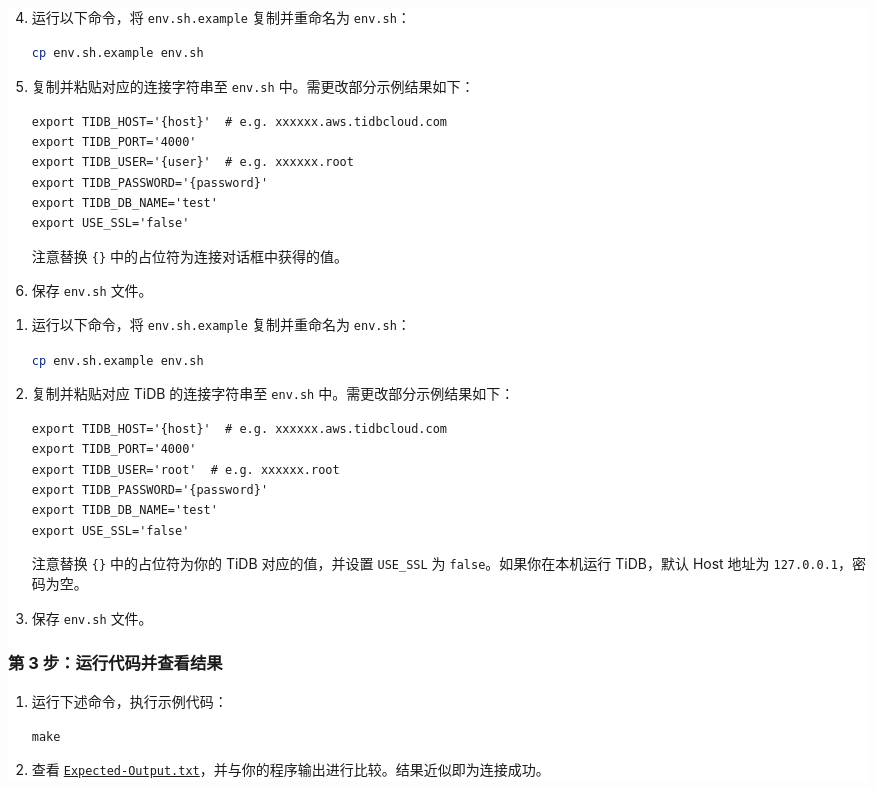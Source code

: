4. 运行以下命令，将 `env.sh.example` 复制并重命名为 `env.sh`：

    ```bash
    cp env.sh.example env.sh
    ```

5. 复制并粘贴对应的连接字符串至 `env.sh` 中。需更改部分示例结果如下：

    ```shell
    export TIDB_HOST='{host}'  # e.g. xxxxxx.aws.tidbcloud.com
    export TIDB_PORT='4000'
    export TIDB_USER='{user}'  # e.g. xxxxxx.root
    export TIDB_PASSWORD='{password}'
    export TIDB_DB_NAME='test'
    export USE_SSL='false'
    ```

    注意替换 `{}` 中的占位符为连接对话框中获得的值。

6. 保存 `env.sh` 文件。

</div>

<div label="本地部署 TiDB">

1. 运行以下命令，将 `env.sh.example` 复制并重命名为 `env.sh`：

    ```bash
    cp env.sh.example env.sh
    ```

2. 复制并粘贴对应 TiDB 的连接字符串至 `env.sh` 中。需更改部分示例结果如下：

    ```shell
    export TIDB_HOST='{host}'  # e.g. xxxxxx.aws.tidbcloud.com
    export TIDB_PORT='4000'
    export TIDB_USER='root'  # e.g. xxxxxx.root
    export TIDB_PASSWORD='{password}'
    export TIDB_DB_NAME='test'
    export USE_SSL='false'
    ```

    注意替换 `{}` 中的占位符为你的 TiDB 对应的值，并设置 `USE_SSL` 为 `false`。如果你在本机运行 TiDB，默认 Host 地址为 `127.0.0.1`，密码为空。

3. 保存 `env.sh` 文件。

</div>

</SimpleTab>

### 第 3 步：运行代码并查看结果

1. 运行下述命令，执行示例代码：

    ```shell
    make
    ```

2. 查看 [`Expected-Output.txt`](https://github.com/tidb-samples/tidb-java-mybatis-quickstart/blob/main/Expected-Output.txt)，并与你的程序输出进行比较。结果近似即为连接成功。
